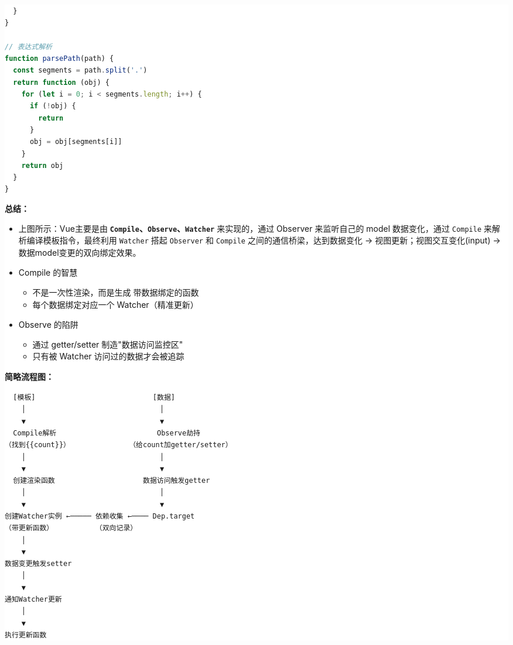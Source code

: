   ```js
    }
  }

  // 表达式解析
  function parsePath(path) {
    const segments = path.split('.')
    return function (obj) {
      for (let i = 0; i < segments.length; i++) {
        if (!obj) {
          return
        }
        obj = obj[segments[i]]
      }
      return obj
    }
  }
  ```

  **总结：**

  + 上图所示：Vue主要是由 **```Compile```、```Observe```、```Watcher```** 来实现的，通过 Observer 来监听自己的 model 数据变化，通过 ```Compile``` 来解析编译模板指令，最终利用 ```Watcher``` 搭起 ```Observer``` 和 ```Compile``` 之间的通信桥梁，达到数据变化 -> 视图更新；视图交互变化(input) -> 数据model变更的双向绑定效果。

  + Compile 的智慧
    + 不是一次性渲染，而是生成 带数据绑定的函数
    + 每个数据绑定对应一个 Watcher（精准更新）

  + Observe 的陷阱
    + 通过 getter/setter 制造"数据访问监控区"
    + 只有被 Watcher 访问过的数据才会被追踪

  **简略流程图：**
  ```
    [模板]                            [数据]                
      │                                │
      ▼                                ▼
    Compile解析                        Observe劫持
  （找到{{count}}）              （给count加getter/setter）
      │                                │
      ▼                                ▼
    创建渲染函数                     数据访问触发getter
      │                                │
      ▼                                ▼
  创建Watcher实例 ←───── 依赖收集 ←──── Dep.target
  （带更新函数）          （双向记录）
      │
      ▼
  数据变更触发setter
      │
      ▼
  通知Watcher更新
      │
      ▼
  执行更新函数
  ```
